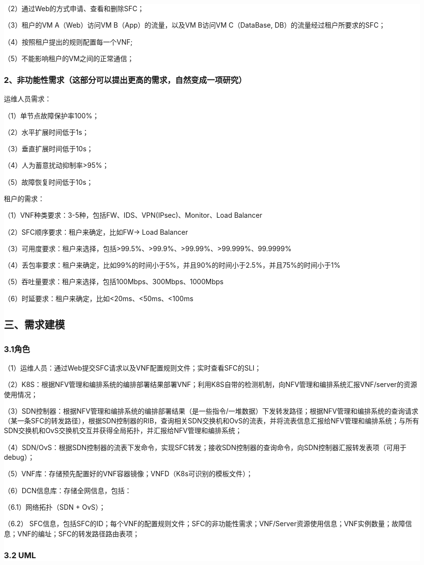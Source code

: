 （2）通过Web的方式申请、查看和删除SFC；

（3）租户的VM A（Web）访问VM B（App）的流量，以及VM B访问VM C（DataBase, DB）的流量经过租户所要求的SFC；

（4）按照租户提出的规则配置每一个VNF;

（5）不能影响租户的VM之间的正常通信；

### 2、非功能性需求（这部分可以提出更高的需求，自然变成一项研究）

运维人员需求：

（1）单节点故障保护率100%；

（2）水平扩展时间低于1s；

（3）垂直扩展时间低于10s；

（4）人为蓄意扰动抑制率>95%；

（5）故障恢复时间低于10s；

租户的需求：

（1）VNF种类要求：3-5种，包括FW、IDS、VPN(IPsec)、Monitor、Load Balancer

（2）SFC顺序要求：租户来确定，比如FW-> Load Balancer

（3）可用度要求：租户来选择，包括>99.5%、>99.9%、>99.99%、>99.999%、99.9999%

（4）丢包率要求：租户来确定，比如99%的时间小于5%，并且90%的时间小于2.5%，并且75%的时间小于1%

（5）吞吐量要求：租户来选择，包括100Mbps、300Mbps、1000Mbps

（6）时延要求：租户来确定，比如<20ms、<50ms、<100ms

## 三、需求建模

### 3.1角色

（1）运维人员：通过Web提交SFC请求以及VNF配置规则文件；实时查看SFC的SLI；

（2）K8S：根据NFV管理和编排系统的编排部署结果部署VNF；利用K8S自带的检测机制，向NFV管理和编排系统汇报VNF/server的资源使用情况；

（3）SDN控制器：根据NFV管理和编排系统的编排部署结果（是一些指令/一堆数据）下发转发路径；根据NFV管理和编排系统的查询请求（某一条SFC的转发路径），根据SDN控制器的RIB，查询相关SDN交换机和OvS的流表，并将流表信息汇报给NFV管理和编排系统；与所有SDN交换机和OvS交换机交互并获得全局拓扑，并汇报给NFV管理和编排系统；

（4）SDN/OvS：根据SDN控制器的流表下发命令，实现SFC转发；接收SDN控制器的查询命令，向SDN控制器汇报转发表项（可用于debug）；

（5）VNF库：存储预先配置好的VNF容器镜像；VNFD（K8s可识别的模板文件）；

（6）DCN信息库：存储全网信息，包括：

（6.1）网络拓扑（SDN + OvS）；

（6.2） SFC信息，包括SFC的ID；每个VNF的配置规则文件；SFC的非功能性需求；VNF/Server资源使用信息；VNF实例数量；故障信息；VNF的编址；SFC的转发路径路由表项；

### 3.2 UML
